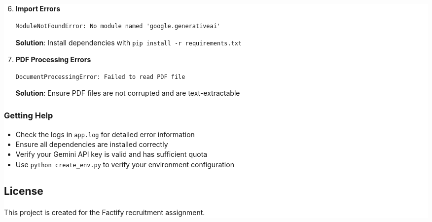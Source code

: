 6. **Import Errors**
   ```
   ModuleNotFoundError: No module named 'google.generativeai'
   ```
   **Solution**: Install dependencies with `pip install -r requirements.txt`

7. **PDF Processing Errors**
   ```
   DocumentProcessingError: Failed to read PDF file
   ```
   **Solution**: Ensure PDF files are not corrupted and are text-extractable

### Getting Help

- Check the logs in `app.log` for detailed error information
- Ensure all dependencies are installed correctly
- Verify your Gemini API key is valid and has sufficient quota
- Use `python create_env.py` to verify your environment configuration

## License

This project is created for the Factify recruitment assignment. 